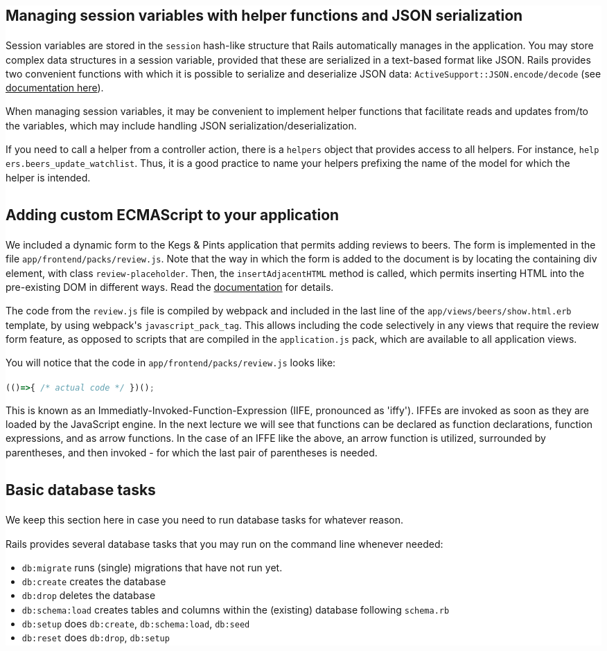 ## Managing session variables with helper functions and JSON serialization

Session variables are stored in the `session` hash-like structure that Rails automatically manages in the application. You may store complex data structures in a session variable, provided that these are serialized in a text-based format like JSON. Rails provides two convenient functions with which it is possible to serialize and deserialize JSON data: `ActiveSupport::JSON.encode/decode` (see [documentation here](https://api.rubyonrails.org/classes/ActiveSupport/JSON.html)).

When managing session variables, it may be convenient to implement helper functions that facilitate reads and updates from/to the variables, which may include handling JSON serialization/deserialization.

If you need to call a helper from a controller action, there is a `helpers` object that provides access to all helpers. For instance, `helpers.beers_update_watchlist`. Thus, it is a good practice to name your helpers prefixing the name of the model for which the helper is intended.

## Adding custom ECMAScript to your application

We included a dynamic form to the Kegs & Pints application that permits adding reviews to beers. The form is implemented in the file `app/frontend/packs/review.js`. Note that the way in which the form is added to the document is by locating the containing div element, with class `review-placeholder`. Then, the `insertAdjacentHTML` method is called, which permits inserting HTML into the pre-existing DOM in different ways. Read the [documentation](https://developer.mozilla.org/en-US/docs/Web/API/Element/insertAdjacentHTML) for details.

The code from the `review.js` file is compiled by webpack and included in the last line of the `app/views/beers/show.html.erb` template, by using webpack's `javascript_pack_tag`. This allows including the code selectively in any views that require the review form feature, as opposed to scripts that are compiled in the `application.js` pack, which are available to all application views.

You will notice that the code in `app/frontend/packs/review.js` looks like:

```javascript
(()=>{ /* actual code */ })();
```

This is known as an Immediatly-Invoked-Function-Expression (IIFE, pronounced as 'iffy'). IFFEs are invoked as soon as they are loaded by the JavaScript engine. In the next lecture we will see that functions can be declared as function declarations, function expressions, and as arrow functions. In the case of an IFFE like the above, an arrow function is utilized, surrounded by parentheses, and then invoked - for which the last pair of parentheses is needed.

## Basic database tasks

We keep this section here in case you need to run database tasks for whatever reason.

Rails provides several database tasks that you may run on the command line whenever needed:

* `db:migrate` runs (single) migrations that have not run yet.
* `db:create` creates the database
* `db:drop` deletes the database
* `db:schema:load` creates tables and columns within the (existing) database following `schema.rb`
* `db:setup` does `db:create`, `db:schema:load`,  `db:seed`
* `db:reset` does `db:drop`, `db:setup`
